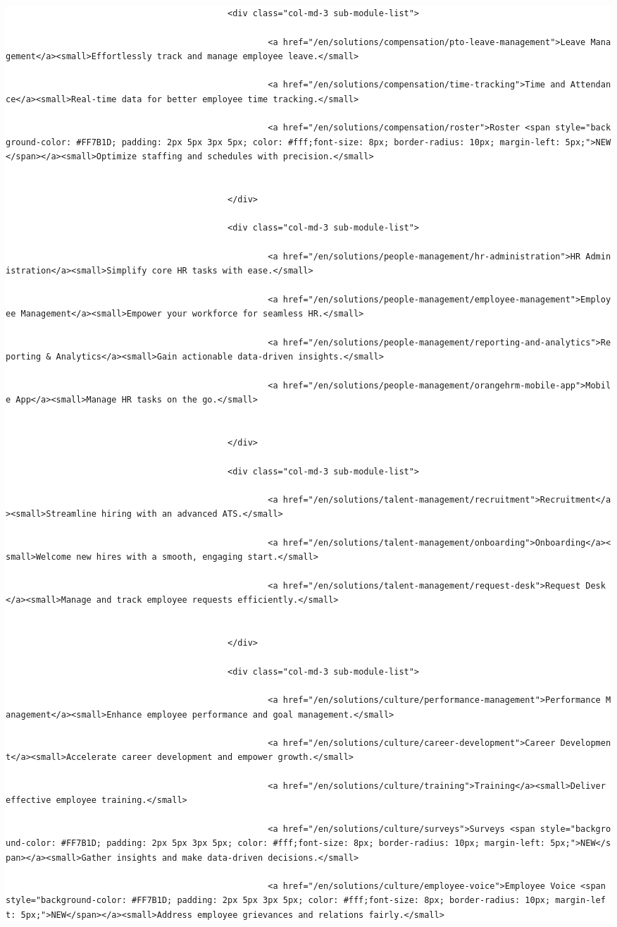                                                 <div class="col-md-3 sub-module-list">
                                                    
                                                        <a href="/en/solutions/compensation/pto-leave-management">Leave Management</a><small>Effortlessly track and manage employee leave.</small>
                                                     
                                                        <a href="/en/solutions/compensation/time-tracking">Time and Attendance</a><small>Real-time data for better employee time tracking.</small>
                                                     
                                                        <a href="/en/solutions/compensation/roster">Roster <span style="background-color: #FF7B1D; padding: 2px 5px 3px 5px; color: #fff;font-size: 8px; border-radius: 10px; margin-left: 5px;">NEW</span></a><small>Optimize staffing and schedules with precision.</small>
                                                     

                                                </div>
                                                
                                                <div class="col-md-3 sub-module-list">
                                                    
                                                        <a href="/en/solutions/people-management/hr-administration">HR Administration</a><small>Simplify core HR tasks with ease.</small>
                                                     
                                                        <a href="/en/solutions/people-management/employee-management">Employee Management</a><small>Empower your workforce for seamless HR.</small>
                                                     
                                                        <a href="/en/solutions/people-management/reporting-and-analytics">Reporting & Analytics</a><small>Gain actionable data-driven insights.</small>
                                                     
                                                        <a href="/en/solutions/people-management/orangehrm-mobile-app">Mobile App</a><small>Manage HR tasks on the go.</small>
                                                     

                                                </div>
                                                
                                                <div class="col-md-3 sub-module-list">
                                                    
                                                        <a href="/en/solutions/talent-management/recruitment">Recruitment</a><small>Streamline hiring with an advanced ATS.</small>
                                                     
                                                        <a href="/en/solutions/talent-management/onboarding">Onboarding</a><small>Welcome new hires with a smooth, engaging start.</small>
                                                     
                                                        <a href="/en/solutions/talent-management/request-desk">Request Desk</a><small>Manage and track employee requests efficiently.</small>
                                                     

                                                </div>
                                                
                                                <div class="col-md-3 sub-module-list">
                                                    
                                                        <a href="/en/solutions/culture/performance-management">Performance Management</a><small>Enhance employee performance and goal management.</small>
                                                     
                                                        <a href="/en/solutions/culture/career-development">Career Development</a><small>Accelerate career development and empower growth.</small>
                                                     
                                                        <a href="/en/solutions/culture/training">Training</a><small>Deliver effective employee training.</small>
                                                     
                                                        <a href="/en/solutions/culture/surveys">Surveys <span style="background-color: #FF7B1D; padding: 2px 5px 3px 5px; color: #fff;font-size: 8px; border-radius: 10px; margin-left: 5px;">NEW</span></a><small>Gather insights and make data-driven decisions.</small>
                                                     
                                                        <a href="/en/solutions/culture/employee-voice">Employee Voice <span style="background-color: #FF7B1D; padding: 2px 5px 3px 5px; color: #fff;font-size: 8px; border-radius: 10px; margin-left: 5px;">NEW</span></a><small>Address employee grievances and relations fairly.</small>
                                                     
